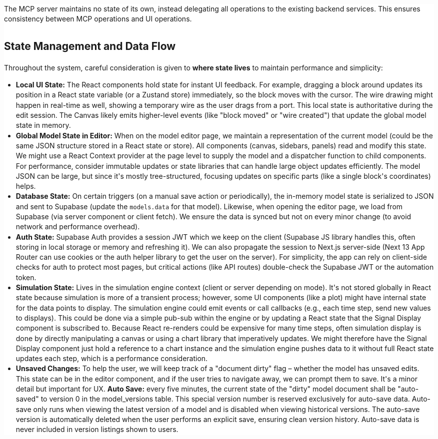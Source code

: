 The MCP server maintains no state of its own, instead delegating all operations to the existing backend services. This ensures consistency between MCP operations and UI operations.

## State Management and Data Flow

Throughout the system, careful consideration is given to **where state lives** to maintain performance and simplicity:

* **Local UI State:** The React components hold state for instant UI feedback. For example, dragging a block around updates its position in a React state variable (or a Zustand store) immediately, so the block moves with the cursor. The wire drawing might happen in real-time as well, showing a temporary wire as the user drags from a port. This local state is authoritative during the edit session. The Canvas likely emits higher-level events (like "block moved" or "wire created") that update the global model state in memory.
* **Global Model State in Editor:** When on the model editor page, we maintain a representation of the current model (could be the same JSON structure stored in a React state or store). All components (canvas, sidebars, panels) read and modify this state. We might use a React Context provider at the page level to supply the model and a dispatcher function to child components. For performance, consider immutable updates or state libraries that can handle large object updates efficiently. The model JSON can be large, but since it's mostly tree-structured, focusing updates on specific parts (like a single block's coordinates) helps.
* **Database State:** On certain triggers (on a manual save action or periodically), the in-memory model state is serialized to JSON and sent to Supabase (update the `models.data` for that model). Likewise, when opening the editor page, we load from Supabase (via server component or client fetch). We ensure the data is synced but not on every minor change (to avoid network and performance overhead).
* **Auth State:** Supabase Auth provides a session JWT which we keep on the client (Supabase JS library handles this, often storing in local storage or memory and refreshing it). We can also propagate the session to Next.js server-side (Next 13 App Router can use cookies or the auth helper library to get the user on the server). For simplicity, the app can rely on client-side checks for auth to protect most pages, but critical actions (like API routes) double-check the Supabase JWT or the automation token.
* **Simulation State:** Lives in the simulation engine context (client or server depending on mode). It's not stored globally in React state because simulation is more of a transient process; however, some UI components (like a plot) might have internal state for the data points to display. The simulation engine could emit events or call callbacks (e.g., each time step, send new values to displays). This could be done via a simple pub-sub within the engine or by updating a React state that the Signal Display component is subscribed to. Because React re-renders could be expensive for many time steps, often simulation display is done by directly manipulating a canvas or using a chart library that imperatively updates. We might therefore have the Signal Display component just hold a reference to a chart instance and the simulation engine pushes data to it without full React state updates each step, which is a performance consideration.
* **Unsaved Changes:** To help the user, we will keep track of a "document dirty" flag – whether the model has unsaved edits. This state can be in the editor component, and if the user tries to navigate away, we can prompt them to save. It's a minor detail but important for UX.
**Auto Save:** every five minutes, the current state of the "dirty" model document shall be "auto-saved" to version 0 in the model_versions table. This special version number is reserved exclusively for auto-save data. Auto-save only runs when viewing the latest version of a model and is disabled when viewing historical versions. The auto-save version is automatically deleted when the user performs an explicit save, ensuring clean version history. Auto-save data is never included in version listings shown to users.
